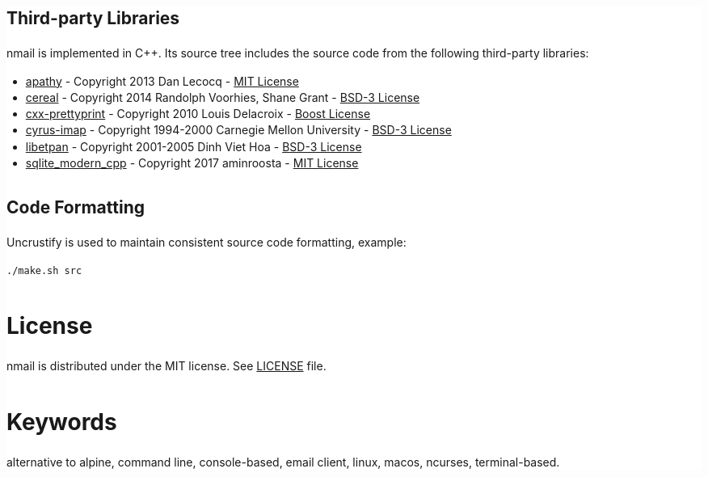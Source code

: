 Third-party Libraries
---------------------
nmail is implemented in C++. Its source tree includes the source code from the
following third-party libraries:

- [apathy](https://github.com/dlecocq/apathy) -
  Copyright 2013 Dan Lecocq - [MIT License](/ext/apathy/LICENSE)
- [cereal](https://github.com/USCiLab/cereal) -
  Copyright 2014 Randolph Voorhies, Shane Grant - [BSD-3 License](/ext/cereal/LICENSE)
- [cxx-prettyprint](https://github.com/louisdx/cxx-prettyprint) -
  Copyright 2010 Louis Delacroix - [Boost License](/ext/cxx-prettyprint/LICENSE_1_0.txt)
- [cyrus-imap](https://opensource.apple.com/source/CyrusIMAP/CyrusIMAP-156.9/cyrus_imap) -
  Copyright 1994-2000 Carnegie Mellon University - [BSD-3 License](/ext/cyrus-imap/COPYRIGHT)
- [libetpan](https://github.com/dinhvh/libetpan) -
  Copyright 2001-2005 Dinh Viet Hoa - [BSD-3 License](/ext/libetpan/COPYRIGHT)
- [sqlite_modern_cpp](https://github.com/SqliteModernCpp/sqlite_modern_cpp) -
  Copyright 2017 aminroosta - [MIT License](/ext/sqlite_modern_cpp/License.txt)

Code Formatting
---------------
Uncrustify is used to maintain consistent source code formatting, example:

    ./make.sh src


License
=======

nmail is distributed under the MIT license. See [LICENSE](/LICENSE) file.


Keywords
========

alternative to alpine, command line, console-based, email client, linux, macos, ncurses,
terminal-based.
